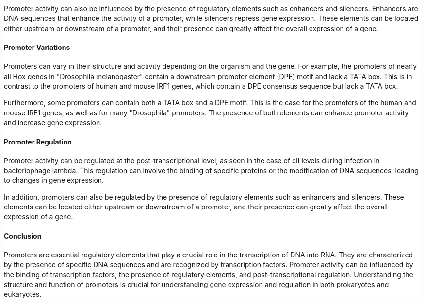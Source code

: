 Promoter activity can also be influenced by the presence of regulatory elements such as enhancers and silencers. Enhancers are DNA sequences that enhance the activity of a promoter, while silencers repress gene expression. These elements can be located either upstream or downstream of a promoter, and their presence can greatly affect the overall expression of a gene.

#### Promoter Variations

Promoters can vary in their structure and activity depending on the organism and the gene. For example, the promoters of nearly all Hox genes in "Drosophila melanogaster" contain a downstream promoter element (DPE) motif and lack a TATA box. This is in contrast to the promoters of human and mouse IRF1 genes, which contain a DPE consensus sequence but lack a TATA box.

Furthermore, some promoters can contain both a TATA box and a DPE motif. This is the case for the promoters of the human and mouse IRF1 genes, as well as for many "Drosophila" promoters. The presence of both elements can enhance promoter activity and increase gene expression.

#### Promoter Regulation

Promoter activity can be regulated at the post-transcriptional level, as seen in the case of cII levels during infection in bacteriophage lambda. This regulation can involve the binding of specific proteins or the modification of DNA sequences, leading to changes in gene expression.

In addition, promoters can also be regulated by the presence of regulatory elements such as enhancers and silencers. These elements can be located either upstream or downstream of a promoter, and their presence can greatly affect the overall expression of a gene.

#### Conclusion

Promoters are essential regulatory elements that play a crucial role in the transcription of DNA into RNA. They are characterized by the presence of specific DNA sequences and are recognized by transcription factors. Promoter activity can be influenced by the binding of transcription factors, the presence of regulatory elements, and post-transcriptional regulation. Understanding the structure and function of promoters is crucial for understanding gene expression and regulation in both prokaryotes and eukaryotes.




